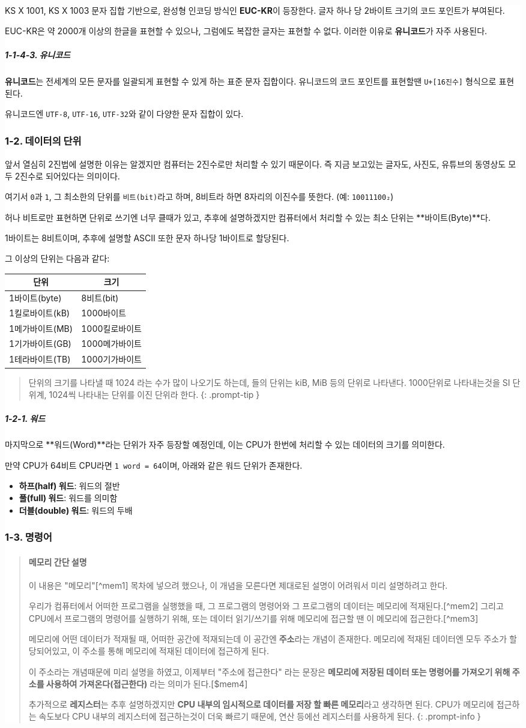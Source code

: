 KS X 1001, KS X 1003 문자 집합 기반으로, 완성형 인코딩 방식인 **EUC-KR**이 등장한다.
글자 하나 당 2바이트 크기의 코드 포인트가 부여된다.

EUC-KR은 약 2000개 이상의 한글을 표현할 수 있으나, 그럼에도 복잡한 글자는 표현할 수 없다. 이러한 이유로 **유니코드**가 자주 사용된다.

##### 1-1-4-3. 유니코드

**유니코드**는 전세계의 모든 문자를 일괄되게 표현할 수 있게 하는 표준 문자 집합이다. 유니코드의 코드 포인트를 표현할땐 `U+[16진수]` 형식으로 표현된다.

유니코드엔 `UTF-8`, `UTF-16`, `UTF-32`와 같이 다양한 문자 집합이 있다.

### 1-2. 데이터의 단위

앞서 열심히 2진법에 설명한 이유는 알겠지만 컴퓨터는 2진수로만 처리할 수 있기 때문이다. 즉 지금 보고있는 글자도, 사진도, 유튜브의 동영상도 모두 2진수로 되어있다는 의미이다.

여기서 `0`과 `1`, 그 최소한의 단위를 `비트(bit)`라고 하며, 8비트라 하면 8자리의 이진수를 뜻한다. (예: `10011100₂`)

허나 비트로만 표현하면 단위로 쓰기엔 너무 클때가 있고, 추후에 설명하겠지만 컴퓨터에서 처리할 수 있는 최소 단위는 **바이트(Byte)**다.

1바이트는 8비트이며, 추후에 설명할 ASCII 또한 문자 하나당 1바이트로 할당된다.

그 이상의 단위는 다음과 같다:

| 단위            | 크기           |
| --------------- | -------------- |
| 1바이트(byte)   | 8비트(bit)     |
| 1킬로바이트(kB) | 1000바이트     |
| 1메가바이트(MB) | 1000킬로바이트 |
| 1기가바이트(GB) | 1000메가바이트 |
| 1테라바이트(TB) | 1000기가바이트 |

> 단위의 크기를 나타낼 때 1024 라는 수가 많이 나오기도 하는데, 들의 단위는 kiB, MiB 등의 단위로 나타낸다.
> 1000단위로 나타내는것을 SI 단위계, 1024씩 나타내는 단위를 이진 단위라 한다.
{: .prompt-tip }

##### 1-2-1. 워드

마지막으로 **워드(Word)**라는 단위가 자주 등장할 예정인데, 이는 CPU가 한번에 처리할 수 있는 데이터의 크기를 의미한다.

만약 CPU가 64비트 CPU라면 `1 word = 64`이며, 아래와 같은 워드 단위가 존재한다.

-   **하프(half) 워드**: 워드의 절반
-   **풀(full) 워드**: 워드를 의미함
-   **더블(double) 워드**: 워드의 두배

### 1-3. 명령어

> #### 메모리 간단 설명
> 이 내용은 "메모리"[^mem1] 목차에 넣으려 했으나, 이 개념을 모른다면 제대로된 설명이 어려워서 미리 설명하려고 한다.
> 
> 우리가 컴퓨터에서 어떠한 프로그램을 실행했을 때, 그 프로그램의 명령어와 그 프로그램의 데이터는 메모리에 적재된다.[^mem2] 그리고 CPU에서 프로그램의 명령어를 실행하기 위해, 또는 데이터 읽기/쓰기를 위해 메모리에 접근할 땐 이 메모리에 접근한다.[^mem3]
> 
> 메모리에 어떤 데이터가 적재될 때, 어떠한 공간에 적재되는데 이 공간엔 **주소**라는 개념이 존재한다.
> 메모리에 적재된 데이터엔 모두 주소가 할당되어있고, 이 주소를 통해 메모리에 적재된 데이터에 접근하게 된다.
> 
> 이 주소라는 개념때문에 미리 설명을 하였고, 이제부터 "주소에 접근한다" 라는 문장은 **메모리에 저장된 데이터 또는 명령어를 가져오기 위해 주소를 사용하여 가져온다(접근한다)** 라는 의미가 된다.[$mem4]
> 
> 추가적으로 **레지스터**는 추후 설명하겠지만 **CPU 내부의 임시적으로 데이터를 저장 할 빠른 메모리**라고 생각하면 된다. CPU가 메모리에 접근하는 속도보다 CPU 내부의 레지스터에 접근하는것이 더욱 빠르기 때문에, 연산 등에선 레지스터를 사용하게 된다.
{: .prompt-info }
